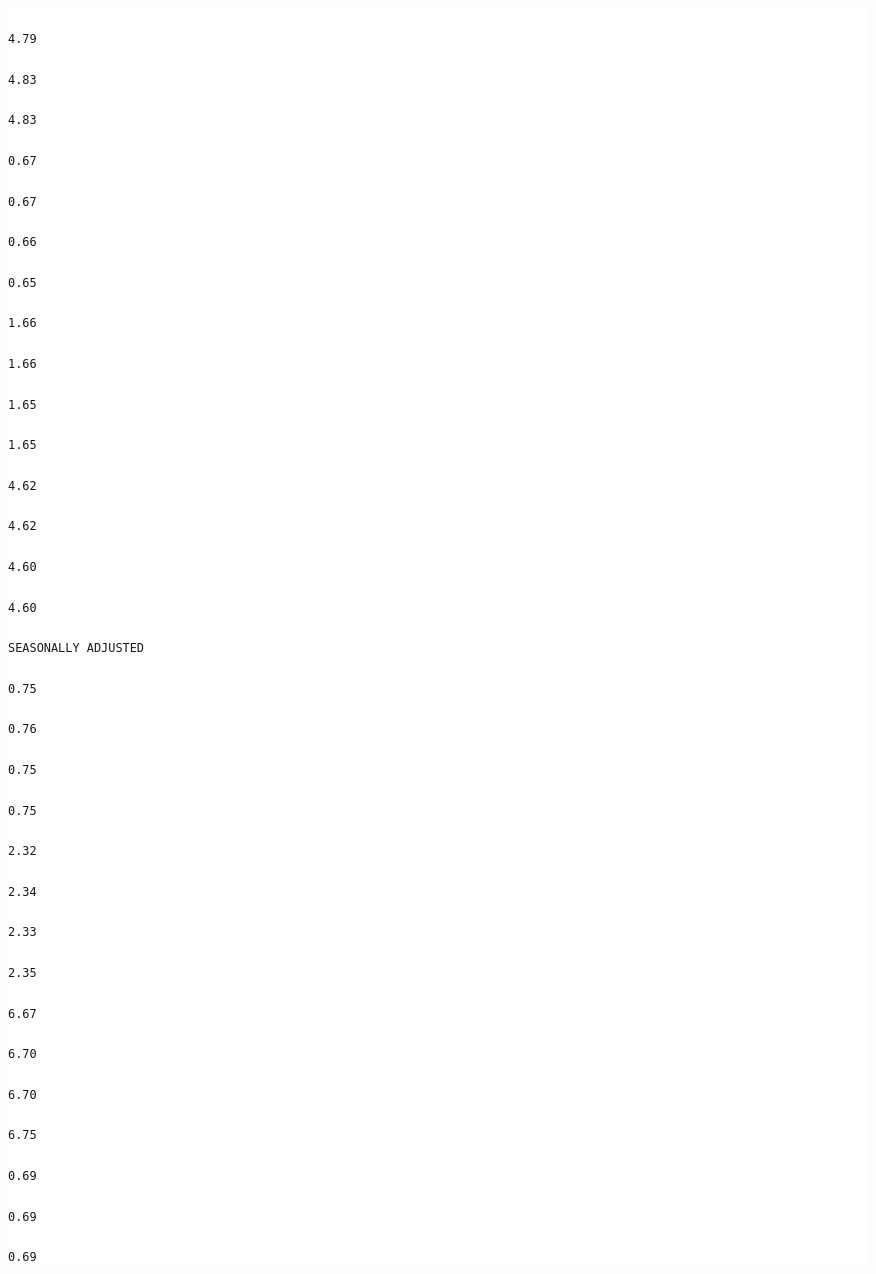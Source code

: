 ~~~ 

4.79 

4.83 

4.83 

0.67 

0.67 

0.66 

0.65 

1.66 

1.66 

1.65 

1.65 

4.62 

4.62 

4.60 

4.60 

SEASONALLY ADJUSTED 

0.75 

0.76 

0.75 

0.75 

2.32 

2.34 

2.33 

2.35 

6.67 

6.70 

6.70 

6.75 

0.69 

0.69 

0.69 

~~~